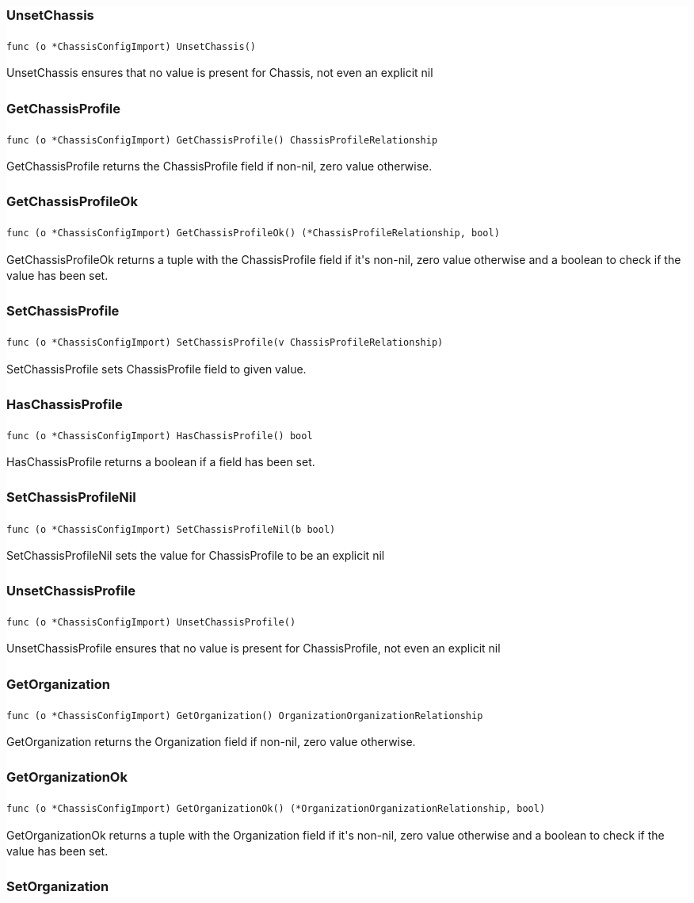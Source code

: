 ### UnsetChassis
`func (o *ChassisConfigImport) UnsetChassis()`

UnsetChassis ensures that no value is present for Chassis, not even an explicit nil
### GetChassisProfile

`func (o *ChassisConfigImport) GetChassisProfile() ChassisProfileRelationship`

GetChassisProfile returns the ChassisProfile field if non-nil, zero value otherwise.

### GetChassisProfileOk

`func (o *ChassisConfigImport) GetChassisProfileOk() (*ChassisProfileRelationship, bool)`

GetChassisProfileOk returns a tuple with the ChassisProfile field if it's non-nil, zero value otherwise
and a boolean to check if the value has been set.

### SetChassisProfile

`func (o *ChassisConfigImport) SetChassisProfile(v ChassisProfileRelationship)`

SetChassisProfile sets ChassisProfile field to given value.

### HasChassisProfile

`func (o *ChassisConfigImport) HasChassisProfile() bool`

HasChassisProfile returns a boolean if a field has been set.

### SetChassisProfileNil

`func (o *ChassisConfigImport) SetChassisProfileNil(b bool)`

 SetChassisProfileNil sets the value for ChassisProfile to be an explicit nil

### UnsetChassisProfile
`func (o *ChassisConfigImport) UnsetChassisProfile()`

UnsetChassisProfile ensures that no value is present for ChassisProfile, not even an explicit nil
### GetOrganization

`func (o *ChassisConfigImport) GetOrganization() OrganizationOrganizationRelationship`

GetOrganization returns the Organization field if non-nil, zero value otherwise.

### GetOrganizationOk

`func (o *ChassisConfigImport) GetOrganizationOk() (*OrganizationOrganizationRelationship, bool)`

GetOrganizationOk returns a tuple with the Organization field if it's non-nil, zero value otherwise
and a boolean to check if the value has been set.

### SetOrganization
